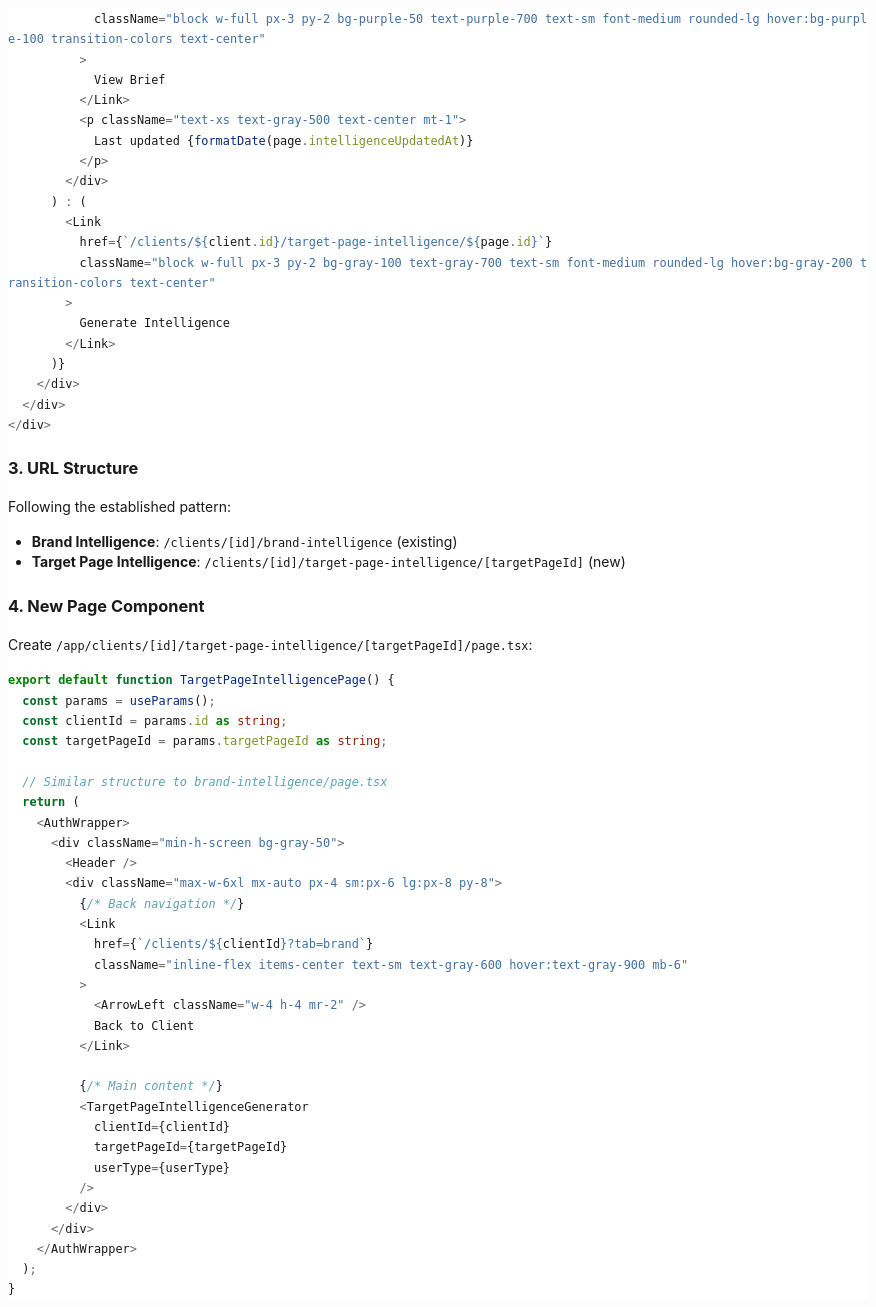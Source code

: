 ```typescript
            className="block w-full px-3 py-2 bg-purple-50 text-purple-700 text-sm font-medium rounded-lg hover:bg-purple-100 transition-colors text-center"
          >
            View Brief
          </Link>
          <p className="text-xs text-gray-500 text-center mt-1">
            Last updated {formatDate(page.intelligenceUpdatedAt)}
          </p>
        </div>
      ) : (
        <Link
          href={`/clients/${client.id}/target-page-intelligence/${page.id}`}
          className="block w-full px-3 py-2 bg-gray-100 text-gray-700 text-sm font-medium rounded-lg hover:bg-gray-200 transition-colors text-center"
        >
          Generate Intelligence
        </Link>
      )}
    </div>
  </div>
</div>
```

### 3. URL Structure

Following the established pattern:
- **Brand Intelligence**: `/clients/[id]/brand-intelligence` (existing)
- **Target Page Intelligence**: `/clients/[id]/target-page-intelligence/[targetPageId]` (new)

### 4. New Page Component

Create `/app/clients/[id]/target-page-intelligence/[targetPageId]/page.tsx`:
```typescript
export default function TargetPageIntelligencePage() {
  const params = useParams();
  const clientId = params.id as string;
  const targetPageId = params.targetPageId as string;
  
  // Similar structure to brand-intelligence/page.tsx
  return (
    <AuthWrapper>
      <div className="min-h-screen bg-gray-50">
        <Header />
        <div className="max-w-6xl mx-auto px-4 sm:px-6 lg:px-8 py-8">
          {/* Back navigation */}
          <Link
            href={`/clients/${clientId}?tab=brand`}
            className="inline-flex items-center text-sm text-gray-600 hover:text-gray-900 mb-6"
          >
            <ArrowLeft className="w-4 h-4 mr-2" />
            Back to Client
          </Link>
          
          {/* Main content */}
          <TargetPageIntelligenceGenerator
            clientId={clientId}
            targetPageId={targetPageId}
            userType={userType}
          />
        </div>
      </div>
    </AuthWrapper>
  );
}
```